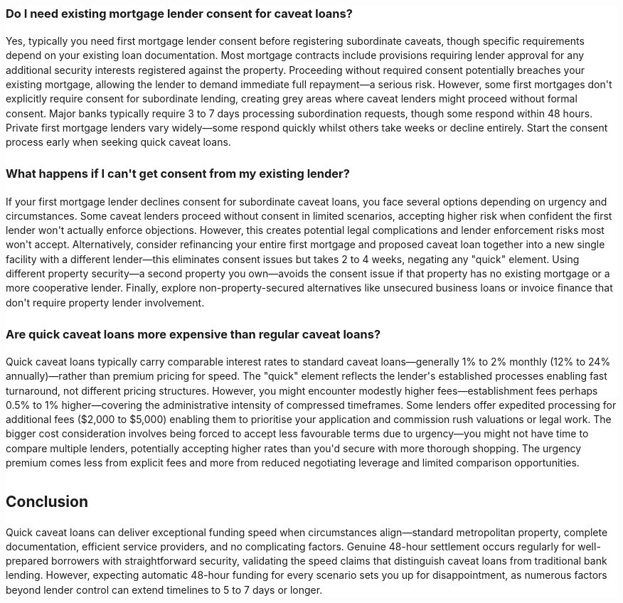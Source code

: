 ### Do I need existing mortgage lender consent for caveat loans?

Yes, typically you need first mortgage lender consent before registering subordinate caveats, though specific requirements depend on your existing loan documentation. Most mortgage contracts include provisions requiring lender approval for any additional security interests registered against the property. Proceeding without required consent potentially breaches your existing mortgage, allowing the lender to demand immediate full repayment—a serious risk. However, some first mortgages don't explicitly require consent for subordinate lending, creating grey areas where caveat lenders might proceed without formal consent. Major banks typically require 3 to 7 days processing subordination requests, though some respond within 48 hours. Private first mortgage lenders vary widely—some respond quickly whilst others take weeks or decline entirely. Start the consent process early when seeking quick caveat loans.

### What happens if I can't get consent from my existing lender?

If your first mortgage lender declines consent for subordinate caveat loans, you face several options depending on urgency and circumstances. Some caveat lenders proceed without consent in limited scenarios, accepting higher risk when confident the first lender won't actually enforce objections. However, this creates potential legal complications and lender enforcement risks most won't accept. Alternatively, consider refinancing your entire first mortgage and proposed caveat loan together into a new single facility with a different lender—this eliminates consent issues but takes 2 to 4 weeks, negating any "quick" element. Using different property security—a second property you own—avoids the consent issue if that property has no existing mortgage or a more cooperative lender. Finally, explore non-property-secured alternatives like unsecured business loans or invoice finance that don't require property lender involvement.

### Are quick caveat loans more expensive than regular caveat loans?

Quick caveat loans typically carry comparable interest rates to standard caveat loans—generally 1% to 2% monthly (12% to 24% annually)—rather than premium pricing for speed. The "quick" element reflects the lender's established processes enabling fast turnaround, not different pricing structures. However, you might encounter modestly higher fees—establishment fees perhaps 0.5% to 1% higher—covering the administrative intensity of compressed timeframes. Some lenders offer expedited processing for additional fees ($2,000 to $5,000) enabling them to prioritise your application and commission rush valuations or legal work. The bigger cost consideration involves being forced to accept less favourable terms due to urgency—you might not have time to compare multiple lenders, potentially accepting higher rates than you'd secure with more thorough shopping. The urgency premium comes less from explicit fees and more from reduced negotiating leverage and limited comparison opportunities.

## Conclusion

Quick caveat loans can deliver exceptional funding speed when circumstances align—standard metropolitan property, complete documentation, efficient service providers, and no complicating factors. Genuine 48-hour settlement occurs regularly for well-prepared borrowers with straightforward security, validating the speed claims that distinguish caveat loans from traditional bank lending. However, expecting automatic 48-hour funding for every scenario sets you up for disappointment, as numerous factors beyond lender control can extend timelines to 5 to 7 days or longer.
